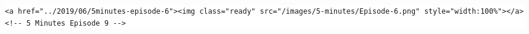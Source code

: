     <a href="../2019/06/5minutes-episode-6"><img class="ready" src="/images/5-minutes/Episode-6.png" style="width:100%"></a> 
    <!-- 5 Minutes Episode 9 -->